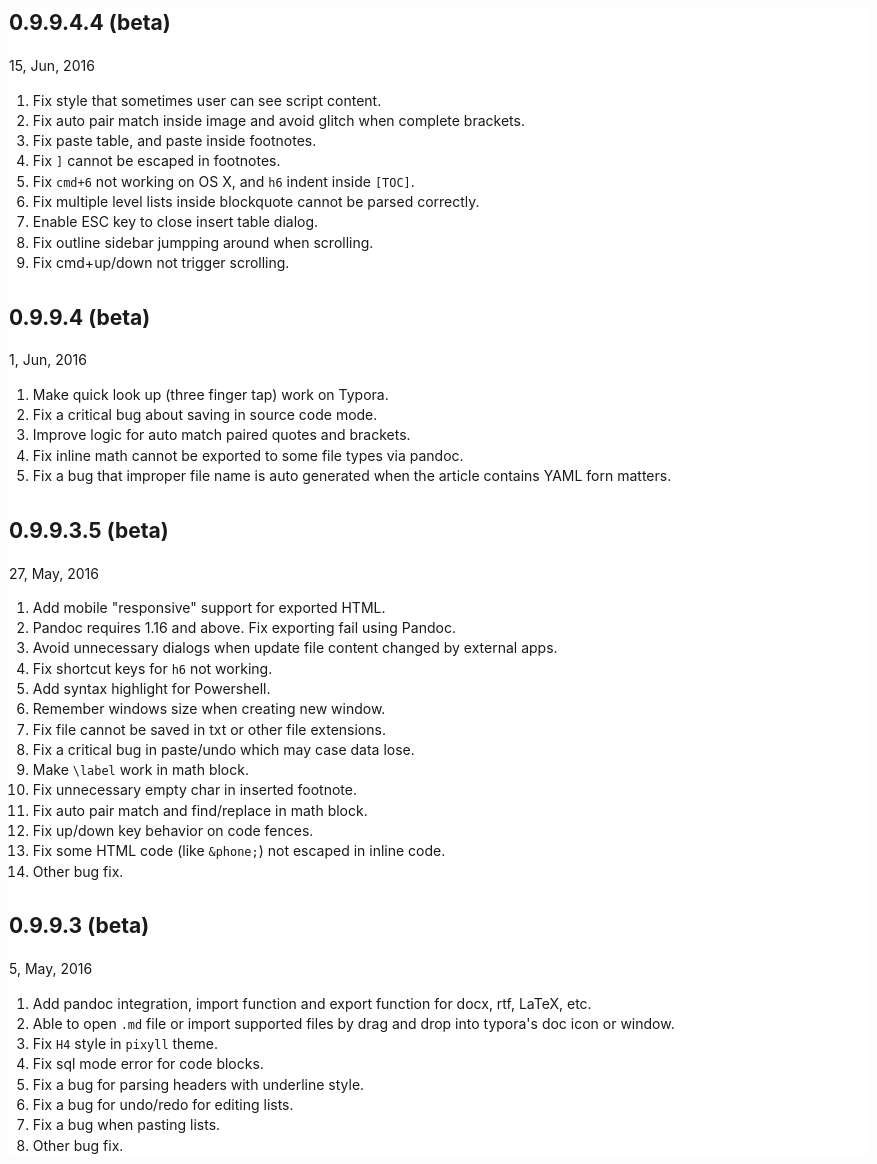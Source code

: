 ## 0.9.9.4.4 (beta)

15, Jun, 2016

1. Fix style that sometimes user can see script content.
2. Fix auto pair match inside image and avoid glitch when complete brackets.
3. Fix paste table, and paste inside footnotes.
4. Fix `]` cannot be escaped in footnotes.
5. Fix `cmd+6` not working on OS X, and `h6` indent inside `[TOC]`.
6. Fix multiple level lists inside blockquote cannot be parsed correctly.
7. Enable ESC key to close insert table dialog.
8. Fix outline sidebar jumpping around when scrolling.
9. Fix cmd+up/down not trigger scrolling.

## 0.9.9.4 (beta)

1, Jun, 2016

1. Make quick look up (three finger tap) work on Typora.
2. Fix a critical bug about saving in source code mode.
3. Improve logic for auto match paired quotes and brackets.
4. Fix inline math cannot be exported to some file types via pandoc.
5. Fix a bug that improper file name is auto generated when the article contains YAML forn matters.

## 0.9.9.3.5 (beta)

27, May, 2016

1. Add mobile "responsive" support for exported HTML.
2. Pandoc requires 1.16 and above. Fix exporting fail using Pandoc.
3. Avoid unnecessary dialogs when update file content changed by external apps.
4. Fix shortcut keys for `h6` not working.
5. Add syntax highlight for Powershell. 
6. Remember windows size when creating new window.
7. Fix file cannot be saved in txt or other file extensions.
8. Fix a critical bug in paste/undo which may case data lose.
9. Make `\label` work in math block.
10. Fix unnecessary empty char in inserted footnote.
11. Fix auto pair match and find/replace in math block.
12. Fix up/down key behavior on code fences.
13. Fix some HTML code (like `&phone;`) not escaped in inline code.
14. Other bug fix.

## 0.9.9.3 (beta)

5, May, 2016

1. Add pandoc integration, import function and export function for docx, rtf, LaTeX, etc.
2. Able to open `.md` file or import supported files by drag and drop into typora's doc icon or window.
3. Fix `H4` style in `pixyll` theme.
4. Fix sql mode error for code blocks.
5. Fix a bug for parsing headers with underline style.
6. Fix a bug for undo/redo for editing lists.
7. Fix a bug when pasting lists.
8. Other bug fix.
